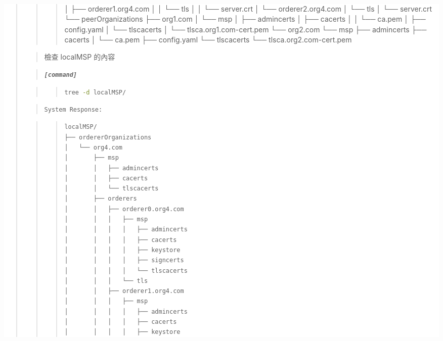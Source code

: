 >>> │           ├── orderer1.org4.com
>>> │           │   └── tls
>>> │           │       └── server.crt
>>> │           └── orderer2.org4.com
>>> │               └── tls
>>> │                   └── server.crt
>>> └── peerOrganizations
>>>  ├── org1.com
>>>  │   └── msp
>>>  │       ├── admincerts
>>>  │       ├── cacerts
>>>  │       │   └── ca.pem
>>>  │       ├── config.yaml
>>>  │       └── tlscacerts
>>>  │           └── tlsca.org1.com-cert.pem
>>>  └── org2.com
>>>      └── msp
>>>          ├── admincerts
>>>          ├── cacerts
>>>          │   └── ca.pem
>>>          ├── config.yaml
>>>          └── tlscacerts
>>>              └── tlsca.org2.com-cert.pem
>>> ```
>>>
>>
>
>> 檢查 localMSP 的內容
>>
>
>> ***`[command]`***
>>
>
>>> ```bash
>>> tree -d localMSP/
>>> ```
>>>
>>
>
>> `System Response:`
>>
>
>>> ```bash
>>> localMSP/
>>> ├── ordererOrganizations
>>> │   └── org4.com
>>> │       ├── msp
>>> │       │   ├── admincerts
>>> │       │   ├── cacerts
>>> │       │   └── tlscacerts
>>> │       ├── orderers
>>> │       │   ├── orderer0.org4.com
>>> │       │   │   ├── msp
>>> │       │   │   │   ├── admincerts
>>> │       │   │   │   ├── cacerts
>>> │       │   │   │   ├── keystore
>>> │       │   │   │   ├── signcerts
>>> │       │   │   │   └── tlscacerts
>>> │       │   │   └── tls
>>> │       │   ├── orderer1.org4.com
>>> │       │   │   ├── msp
>>> │       │   │   │   ├── admincerts
>>> │       │   │   │   ├── cacerts
>>> │       │   │   │   ├── keystore